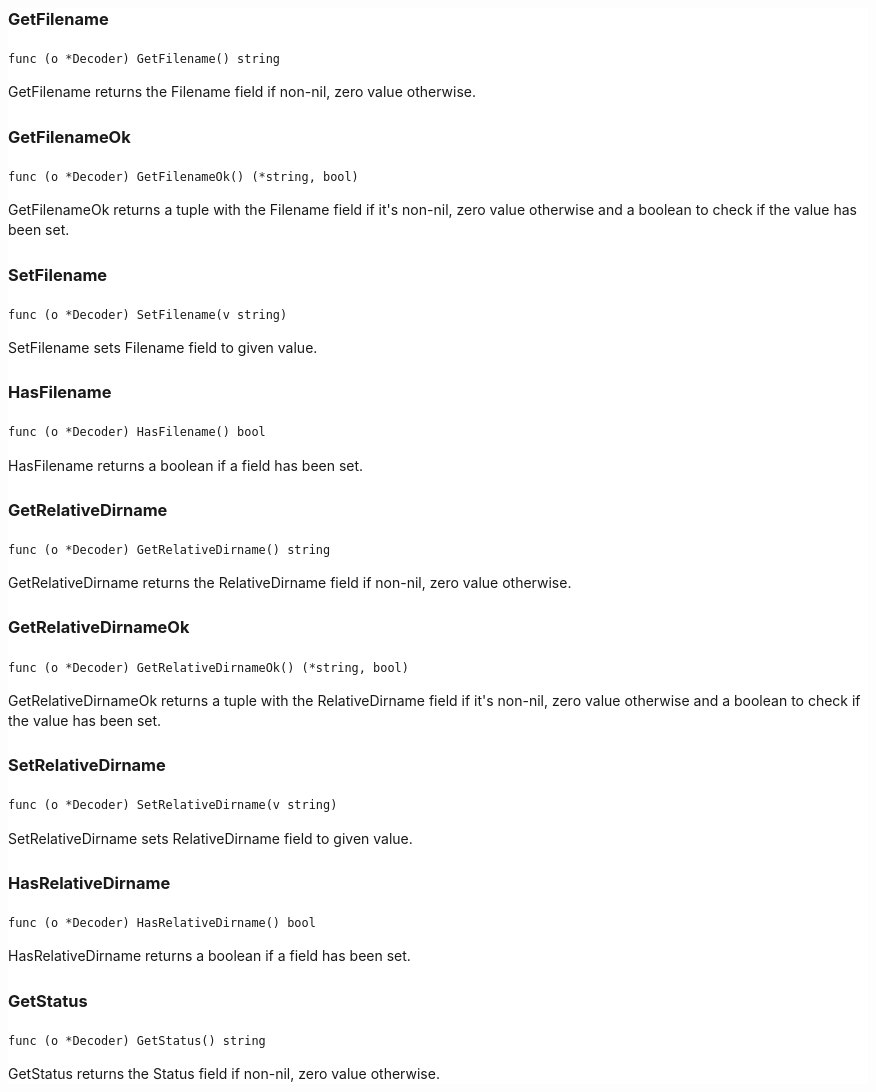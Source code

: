 ### GetFilename

`func (o *Decoder) GetFilename() string`

GetFilename returns the Filename field if non-nil, zero value otherwise.

### GetFilenameOk

`func (o *Decoder) GetFilenameOk() (*string, bool)`

GetFilenameOk returns a tuple with the Filename field if it's non-nil, zero value otherwise
and a boolean to check if the value has been set.

### SetFilename

`func (o *Decoder) SetFilename(v string)`

SetFilename sets Filename field to given value.

### HasFilename

`func (o *Decoder) HasFilename() bool`

HasFilename returns a boolean if a field has been set.

### GetRelativeDirname

`func (o *Decoder) GetRelativeDirname() string`

GetRelativeDirname returns the RelativeDirname field if non-nil, zero value otherwise.

### GetRelativeDirnameOk

`func (o *Decoder) GetRelativeDirnameOk() (*string, bool)`

GetRelativeDirnameOk returns a tuple with the RelativeDirname field if it's non-nil, zero value otherwise
and a boolean to check if the value has been set.

### SetRelativeDirname

`func (o *Decoder) SetRelativeDirname(v string)`

SetRelativeDirname sets RelativeDirname field to given value.

### HasRelativeDirname

`func (o *Decoder) HasRelativeDirname() bool`

HasRelativeDirname returns a boolean if a field has been set.

### GetStatus

`func (o *Decoder) GetStatus() string`

GetStatus returns the Status field if non-nil, zero value otherwise.

